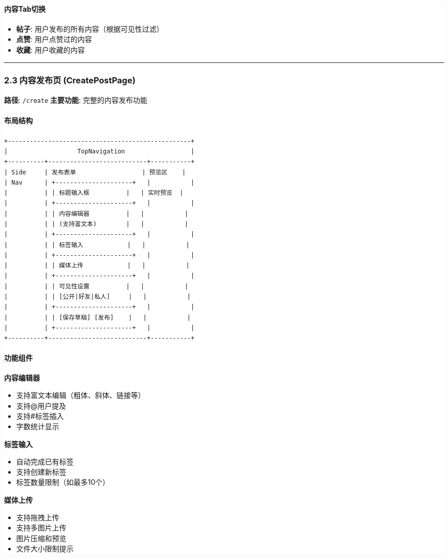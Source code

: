 #### 内容Tab切换
- **帖子**: 用户发布的所有内容（根据可见性过滤）
- **点赞**: 用户点赞过的内容
- **收藏**: 用户收藏的内容

---

### 2.3 内容发布页 (CreatePostPage)
**路径**: `/create`
**主要功能**: 完整的内容发布功能

#### 布局结构
```
+--------------------------------------------------+
|                   TopNavigation                  |
+----------+---------------------------+-----------+
| Side     | 发布表单                  | 预览区    |
| Nav      | +---------------------+   |           |
|          | | 标题输入框          |   | 实时预览  |
|          | +---------------------+   |           |
|          | | 内容编辑器          |   |           |
|          | | (支持富文本)        |   |           |
|          | +---------------------+   |           |
|          | | 标签输入            |   |           |
|          | +---------------------+   |           |
|          | | 媒体上传            |   |           |
|          | +---------------------+   |           |
|          | | 可见性设置          |   |           |
|          | | [公开|好友|私人]     |   |           |
|          | +---------------------+   |           |
|          | | [保存草稿] [发布]    |   |           |
|          | +---------------------+   |           |
+----------+---------------------------+-----------+
```

#### 功能组件

**内容编辑器**
- 支持富文本编辑（粗体、斜体、链接等）
- 支持@用户提及
- 支持#标签插入
- 字数统计显示

**标签输入**
- 自动完成已有标签
- 支持创建新标签
- 标签数量限制（如最多10个）

**媒体上传**
- 支持拖拽上传
- 支持多图片上传
- 图片压缩和预览
- 文件大小限制提示
